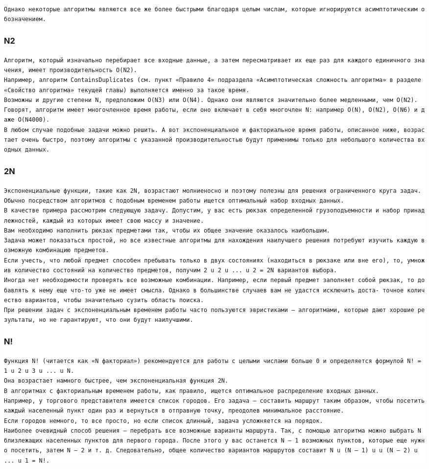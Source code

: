     Однако некоторые алгоритмы являются все же более быстрыми благодаря целым числам, которые игнорируются асимптотическим обозначением.
### N2
    Алгоритм, который изначально перебирает все входные данные, а затем пересматривает их еще раз для каждого единичного значения, имеет производительность O(N2).
    Например, алгоритм ContainsDuplicates (см. пункт «Правило 4» подраздела «Асимптотическая сложность алгоритма» в разделе «Свойство алгоритма» текущей главы) выполняется именно за такое время.
    Возможны и другие степени N, предположим O(N3) или O(N4). Однако они являются значительно более медленными, чем O(N2).
    Говорят, алгоритм имеет многочленное время работы, если оно включает в себя многочлен N: например O(N), O(N2), O(N6) и даже O(N4000).
    В любом случае подобные задачи можно решить. А вот экспоненциальное и факториальное время работы, описанное ниже, возрастает очень быстро, поэтому алгоритмы с указанной производительностью будут применимы только для небольшого количества входных данных.
### 2N
    Экспоненциальные функции, такие как 2N, возрастают молниеносно и поэтому полезны для решения ограниченного круга задач.
    Обычно посредством алгоритмов с подобным временем работы ищется оптимальный набор входных данных.
    В качестве примера рассмотрим следующую задачу. Допустим, у вас есть рюкзак определенной грузоподъемности и набор принадлежностей, каждый из которых имеет свою массу и значение.
    Вам необходимо наполнить рюкзак предметами так, чтобы их общее значение оказалось наибольшим.
    Задача может показаться простой, но все известные алгоритмы для нахождения наилучшего решения потребуют изучить каждую возможную комбинацию предметов.
    Если учесть, что любой предмет способен пребывать только в двух состояниях (находиться в рюкзаке или вне его), то, умножив количество состояний на количество предметов, получим 2 u 2 u ... u 2 = 2N вариантов выбора.
    Иногда нет необходимости проверять все возможные комбинации. Например, если первый предмет заполняет собой рюкзак, то добавлять к нему еще что-то уже не имеет смысла. Однако в большинстве случаев вам не удастся исключить доста- точное количество вариантов, чтобы значительно сузить область поиска.
    При решении задач с экспоненциальным временем работы часто пользуются эвристиками — алгоритмами, которые дают хорошие результаты, но не гарантируют, что они будут наилучшими.
### N!
    Функция N! (читается как «N факториал») рекомендуется для работы с целыми числами больше 0 и определяется формулой N! = 1 u 2 u 3 u ... u N.
    Она возрастает намного быстрее, чем экспоненциальная функция 2N.
    В алгоритмах с факториальным временем работы, как правило, ищется оптимальное распределение входных данных.
    Например, у торгового представителя имеется список городов. Его задача — составить маршрут таким образом, чтобы посетить каждый населенный пункт один раз и вернуться в отправную точку, преодолев минимальное расстояние.
    Если городов немного, то все просто, но если список длинный, задача усложняется на порядок.
    Наиболее очевидный способ решения — перебрать все возможные варианты маршрута. Так, с помощью алгоритма можно выбрать N близлежащих населенных пунктов для первого города. После этого у вас останется N – 1 возможных пунктов, которые еще нужно посетить, затем N – 2 и т. д. Следовательно, общее количество вариантов маршрутов составит N u (N – 1) u u (N – 2) u ... u 1 = N!.
